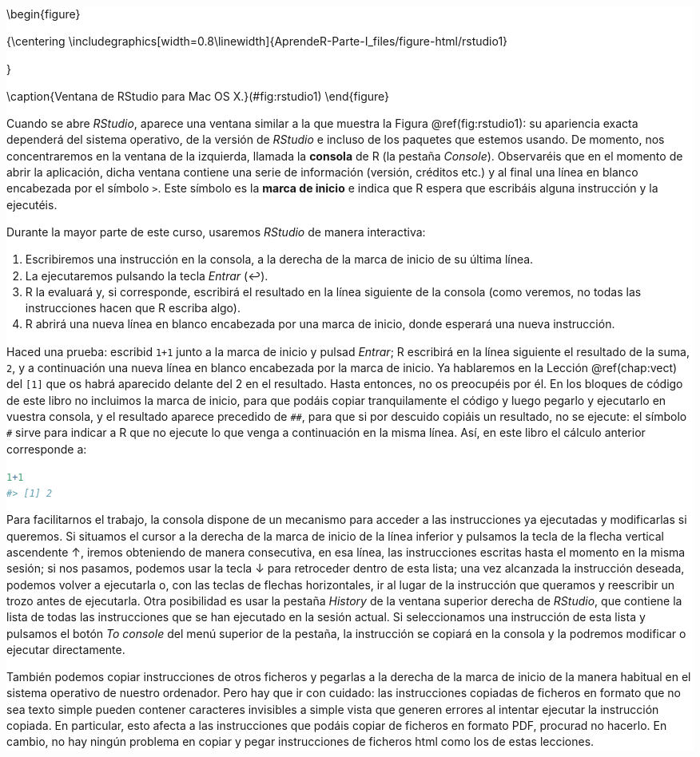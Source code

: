
\begin{figure}

{\centering \includegraphics[width=0.8\linewidth]{AprendeR-Parte-I_files/figure-html/rstudio1} 

}

\caption{Ventana de RStudio para Mac OS X.}(\#fig:rstudio1)
\end{figure}

Cuando se abre *RStudio*, aparece una ventana similar a la que  muestra la Figura   \@ref(fig:rstudio1): su apariencia exacta dependerá del sistema operativo, de la versión de *RStudio* e incluso de los paquetes que estemos usando.  De momento, nos concentraremos en la ventana de la izquierda,  llamada la **consola**  de R (la pestaña *Console*). Observaréis que en el momento de abrir la aplicación, dicha ventana contiene una serie de información (versión, 
créditos etc.) y al final una línea en blanco encabezada por el símbolo `>`. Este símbolo es la **marca de inicio**  e indica que R espera que escribáis alguna instrucción y la  ejecutéis.

Durante la mayor parte de este curso, usaremos *RStudio*  de manera interactiva: 

1. Escribiremos  una instrucción en la consola, a la derecha de la  marca de inicio de su última línea.
2. La ejecutaremos pulsando la tecla *Entrar* ($\hookleftarrow$).
3. R la evaluará y, si corresponde,  escribirá el resultado en la línea siguiente de la consola (como veremos, no todas las instrucciones hacen que R  escriba algo).
4. R abrirá una nueva línea en blanco encabezada por una marca de inicio, donde esperará una nueva instrucción. 

Haced una prueba: escribid `1+1` junto a la marca de inicio y pulsad *Entrar*;  R escribirá en la línea siguiente el resultado de la suma, `2`, y a continuación una nueva línea en blanco encabezada por la marca de inicio.
Ya hablaremos  en la Lección \@ref(chap:vect) del `[1]` que os habrá aparecido delante del 2 en el resultado. Hasta entonces, no os preocupéis por él. En los bloques de código de este libro no incluimos la marca de inicio, para que podáis copiar tranquilamente el código y luego pegarlo y ejecutarlo en vuestra consola, y el resultado aparece precedido de `##`, para que si por descuido copiáis un resultado, no se ejecute:  el símbolo `#` sirve para indicar a R que  no ejecute lo que venga a continuación en la misma línea. Así, en este libro el cálculo anterior corresponde a:

```r
1+1
#> [1] 2
```

Para facilitarnos el trabajo, la consola dispone de un mecanismo  para acceder a las instrucciones ya ejecutadas y modificarlas si queremos. Si situamos el cursor a la derecha de la marca de inicio de la línea inferior y pulsamos la tecla de la flecha vertical ascendente $\uparrow$, iremos obteniendo de manera consecutiva, en esa línea,  las instrucciones escritas hasta el momento en la misma sesión; si nos pasamos, podemos usar la tecla $\downarrow$ para retroceder dentro de esta lista; una vez alcanzada la instrucción deseada, podemos volver a ejecutarla o, con las teclas de flechas horizontales, ir al lugar de la instrucción que queramos y  reescribir un trozo antes de ejecutarla. Otra posibilidad es usar la pestaña *History* de la ventana superior derecha de *RStudio*, que contiene la lista de  todas las instrucciones que se han ejecutado en la sesión actual. Si seleccionamos una instrucción de esta lista y pulsamos  el botón *To console* del menú superior de la pestaña, la instrucción se copiará en la consola y la podremos modificar o ejecutar directamente.

También podemos copiar instrucciones de otros ficheros y pegarlas a la derecha de la marca de inicio de la manera habitual en el sistema operativo de nuestro ordenador. Pero hay que ir con cuidado: las instrucciones copiadas de ficheros en formato que no sea  texto simple  pueden contener caracteres invisibles a simple vista que generen errores al intentar ejecutar la instrucción copiada. En particular, esto afecta a las instrucciones que podáis copiar de ficheros en formato PDF, procurad no hacerlo. En cambio, no hay ningún problema en copiar y pegar instrucciones de ficheros html como los de estas lecciones. 
